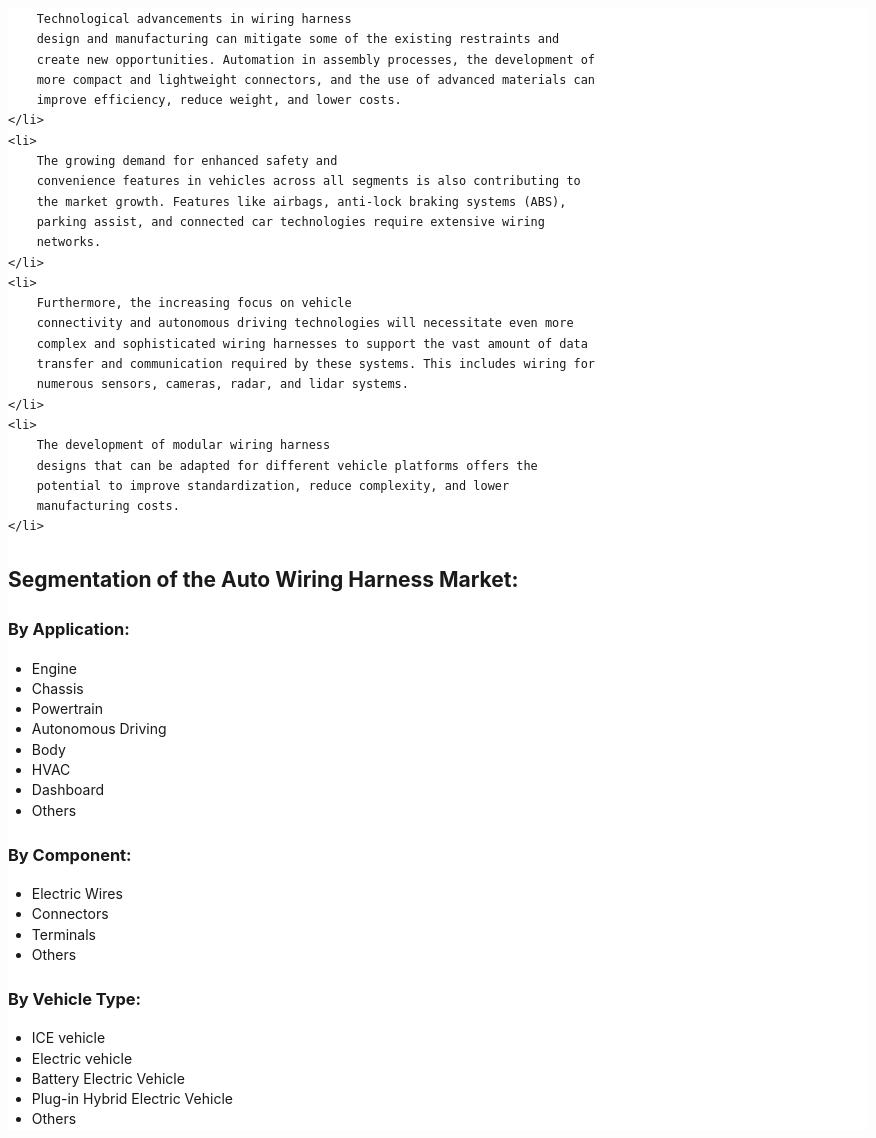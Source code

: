         Technological advancements in wiring harness
        design and manufacturing can mitigate some of the existing restraints and
        create new opportunities. Automation in assembly processes, the development of
        more compact and lightweight connectors, and the use of advanced materials can
        improve efficiency, reduce weight, and lower costs.
    </li>
    <li>
        The growing demand for enhanced safety and
        convenience features in vehicles across all segments is also contributing to
        the market growth. Features like airbags, anti-lock braking systems (ABS),
        parking assist, and connected car technologies require extensive wiring
        networks.
    </li>
    <li>
        Furthermore, the increasing focus on vehicle
        connectivity and autonomous driving technologies will necessitate even more
        complex and sophisticated wiring harnesses to support the vast amount of data
        transfer and communication required by these systems. This includes wiring for
        numerous sensors, cameras, radar, and lidar systems.
    </li>
    <li>
        The development of modular wiring harness
        designs that can be adapted for different vehicle platforms offers the
        potential to improve standardization, reduce complexity, and lower
        manufacturing costs.
    </li>
</ul>
        </section>

        
<h2 class="text-2xl sm:text-3xl font-bold text-gray-800 mb-4">Segmentation of the Auto Wiring Harness Market:</h2>
<div class="mb-4">
    <h3 class="text-xl sm:text-2xl font-bold text-gray-800 mb-2">By Application:</h3>
    <ul class="list-disc text-gray-700 leading-relaxed space-y-1">
        <li>Engine</li>
        <li>Chassis</li>
        <li>Powertrain</li>
        <li>Autonomous Driving</li>
        <li>Body</li>
        <li>HVAC</li>
        <li>Dashboard</li>
        <li>Others</li>
    </ul>
</div>
<div class="mb-4">
    <h3 class="text-xl sm:text-2xl font-bold text-gray-800 mb-2">By Component:</h3>
    <ul class="list-disc text-gray-700 leading-relaxed space-y-1">
        <li>Electric Wires</li>
        <li>Connectors</li>
        <li>Terminals</li>
        <li>Others</li>
    </ul>
</div>
<div class="mb-4">
    <h3 class="text-xl sm:text-2xl font-bold text-gray-800 mb-2">By Vehicle Type:</h3>
    <ul class="list-disc text-gray-700 leading-relaxed space-y-1">
        <li>ICE vehicle</li>
        <li>Electric vehicle</li>
        <li>Battery Electric Vehicle</li>
        <li>Plug-in Hybrid Electric Vehicle</li>
        <li>Others</li>
    </ul>
</div>